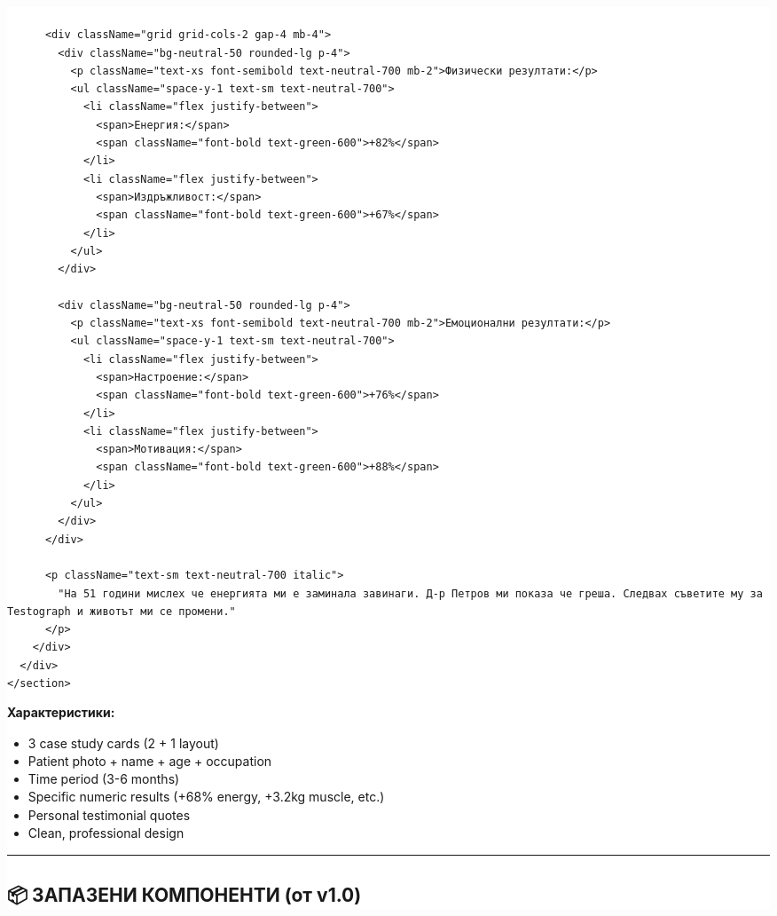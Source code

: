 ```tsx

      <div className="grid grid-cols-2 gap-4 mb-4">
        <div className="bg-neutral-50 rounded-lg p-4">
          <p className="text-xs font-semibold text-neutral-700 mb-2">Физически резултати:</p>
          <ul className="space-y-1 text-sm text-neutral-700">
            <li className="flex justify-between">
              <span>Енергия:</span>
              <span className="font-bold text-green-600">+82%</span>
            </li>
            <li className="flex justify-between">
              <span>Издръжливост:</span>
              <span className="font-bold text-green-600">+67%</span>
            </li>
          </ul>
        </div>

        <div className="bg-neutral-50 rounded-lg p-4">
          <p className="text-xs font-semibold text-neutral-700 mb-2">Емоционални резултати:</p>
          <ul className="space-y-1 text-sm text-neutral-700">
            <li className="flex justify-between">
              <span>Настроение:</span>
              <span className="font-bold text-green-600">+76%</span>
            </li>
            <li className="flex justify-between">
              <span>Мотивация:</span>
              <span className="font-bold text-green-600">+88%</span>
            </li>
          </ul>
        </div>
      </div>

      <p className="text-sm text-neutral-700 italic">
        "На 51 години мислех че енергията ми е заминала завинаги. Д-р Петров ми показа че грешa. Следвах съветите му за Testograph и животът ми се промени."
      </p>
    </div>
  </div>
</section>
```

**Характеристики:**
- 3 case study cards (2 + 1 layout)
- Patient photo + name + age + occupation
- Time period (3-6 months)
- Specific numeric results (+68% energy, +3.2kg muscle, etc.)
- Personal testimonial quotes
- Clean, professional design

---

## 📦 ЗАПАЗЕНИ КОМПОНЕНТИ (от v1.0)
